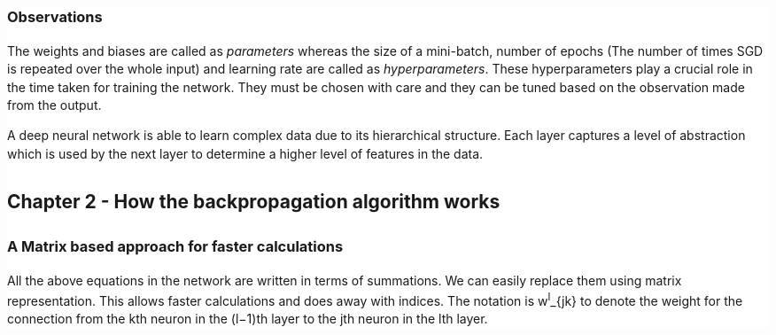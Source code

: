 ### Observations

The weights and biases are called as *parameters* whereas the size of a mini-batch, number of epochs (The number of times SGD is repeated over the whole input) and learning rate are called as *hyperparameters*. These hyperparameters play a crucial role in the time taken for training the network. They must be chosen with care and they can be tuned based on the observation made from the output. 

A deep neural network is able to learn complex data due to its hierarchical structure. Each layer captures a level of abstraction which is used by the next layer to determine a higher level of features in the data. 

## Chapter 2 - How the backpropagation algorithm works

### A Matrix based approach for faster calculations

All the above equations in the network are written in terms of summations. We can easily replace them using matrix representation. This allows faster calculations and does away with indices. The notation is w<sup>l</sup>_{jk} to denote the weight for the connection from the kth neuron in the (l−1)th layer to the jth neuron in the lth layer.
